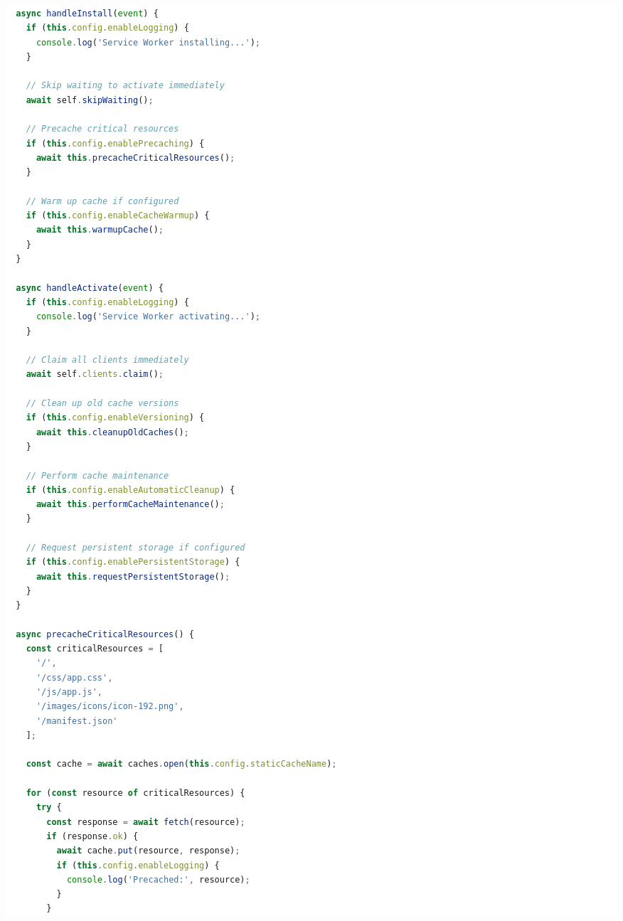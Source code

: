 ```javascript
  async handleInstall(event) {
    if (this.config.enableLogging) {
      console.log('Service Worker installing...');
    }

    // Skip waiting to activate immediately
    await self.skipWaiting();

    // Precache critical resources
    if (this.config.enablePrecaching) {
      await this.precacheCriticalResources();
    }

    // Warm up cache if configured
    if (this.config.enableCacheWarmup) {
      await this.warmupCache();
    }
  }

  async handleActivate(event) {
    if (this.config.enableLogging) {
      console.log('Service Worker activating...');
    }

    // Claim all clients immediately
    await self.clients.claim();

    // Clean up old cache versions
    if (this.config.enableVersioning) {
      await this.cleanupOldCaches();
    }

    // Perform cache maintenance
    if (this.config.enableAutomaticCleanup) {
      await this.performCacheMaintenance();
    }

    // Request persistent storage if configured
    if (this.config.enablePersistentStorage) {
      await this.requestPersistentStorage();
    }
  }

  async precacheCriticalResources() {
    const criticalResources = [
      '/',
      '/css/app.css',
      '/js/app.js',
      '/images/icons/icon-192.png',
      '/manifest.json'
    ];

    const cache = await caches.open(this.config.staticCacheName);
    
    for (const resource of criticalResources) {
      try {
        const response = await fetch(resource);
        if (response.ok) {
          await cache.put(resource, response);
          if (this.config.enableLogging) {
            console.log('Precached:', resource);
          }
        }
```